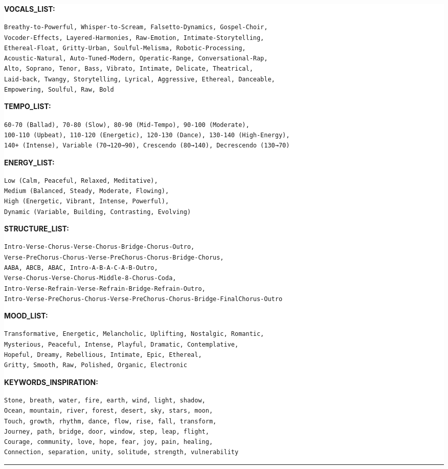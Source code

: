 **VOCALS_LIST:**
```
Breathy-to-Powerful, Whisper-to-Scream, Falsetto-Dynamics, Gospel-Choir,
Vocoder-Effects, Layered-Harmonies, Raw-Emotion, Intimate-Storytelling,
Ethereal-Float, Gritty-Urban, Soulful-Melisma, Robotic-Processing,
Acoustic-Natural, Auto-Tuned-Modern, Operatic-Range, Conversational-Rap,
Alto, Soprano, Tenor, Bass, Vibrato, Intimate, Delicate, Theatrical, 
Laid-back, Twangy, Storytelling, Lyrical, Aggressive, Ethereal, Danceable, 
Empowering, Soulful, Raw, Bold
```

**TEMPO_LIST:**
```
60-70 (Ballad), 70-80 (Slow), 80-90 (Mid-Tempo), 90-100 (Moderate),
100-110 (Upbeat), 110-120 (Energetic), 120-130 (Dance), 130-140 (High-Energy),
140+ (Intense), Variable (70→120→90), Crescendo (80→140), Decrescendo (130→70)
```

**ENERGY_LIST:**
```
Low (Calm, Peaceful, Relaxed, Meditative),
Medium (Balanced, Steady, Moderate, Flowing),
High (Energetic, Vibrant, Intense, Powerful),
Dynamic (Variable, Building, Contrasting, Evolving)
```

**STRUCTURE_LIST:**
```
Intro-Verse-Chorus-Verse-Chorus-Bridge-Chorus-Outro,
Verse-PreChorus-Chorus-Verse-PreChorus-Chorus-Bridge-Chorus,
AABA, ABCB, ABAC, Intro-A-B-A-C-A-B-Outro,
Verse-Chorus-Verse-Chorus-Middle-8-Chorus-Coda,
Intro-Verse-Refrain-Verse-Refrain-Bridge-Refrain-Outro,
Intro-Verse-PreChorus-Chorus-Verse-PreChorus-Chorus-Bridge-FinalChorus-Outro
```

**MOOD_LIST:**
```
Transformative, Energetic, Melancholic, Uplifting, Nostalgic, Romantic,
Mysterious, Peaceful, Intense, Playful, Dramatic, Contemplative,
Hopeful, Dreamy, Rebellious, Intimate, Epic, Ethereal,
Gritty, Smooth, Raw, Polished, Organic, Electronic
```

**KEYWORDS_INSPIRATION:**
```
Stone, breath, water, fire, earth, wind, light, shadow,
Ocean, mountain, river, forest, desert, sky, stars, moon,
Touch, growth, rhythm, dance, flow, rise, fall, transform,
Journey, path, bridge, door, window, step, leap, flight,
Courage, community, love, hope, fear, joy, pain, healing,
Connection, separation, unity, solitude, strength, vulnerability
```

---
